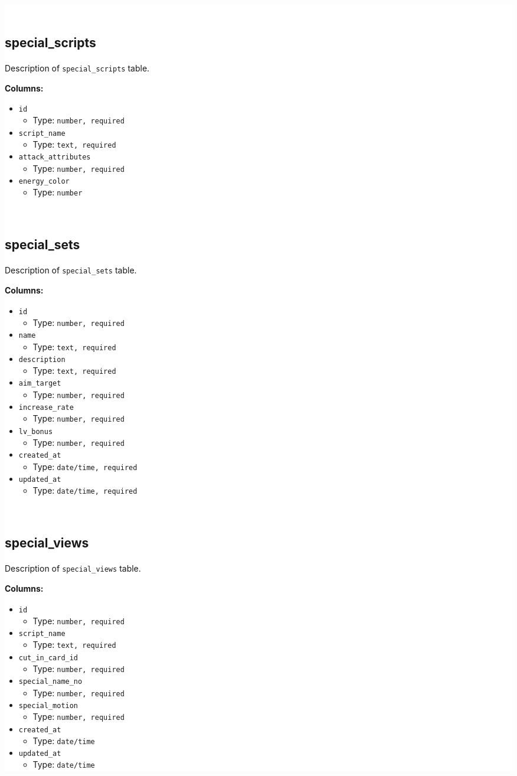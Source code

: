   
  


## special_scripts

Description of `special_scripts` table.

**Columns:**

* `id`
    * Type: `number, required`
* `script_name`
    * Type: `text, required`
* `attack_attributes`
    * Type: `number, required`
* `energy_color`
    * Type: `number`

  
  


## special_sets

Description of `special_sets` table.

**Columns:**

* `id`
    * Type: `number, required`
* `name`
    * Type: `text, required`
* `description`
    * Type: `text, required`
* `aim_target`
    * Type: `number, required`
* `increase_rate`
    * Type: `number, required`
* `lv_bonus`
    * Type: `number, required`
* `created_at`
    * Type: `date/time, required`
* `updated_at`
    * Type: `date/time, required`

  
  


## special_views

Description of `special_views` table.

**Columns:**

* `id`
    * Type: `number, required`
* `script_name`
    * Type: `text, required`
* `cut_in_card_id`
    * Type: `number, required`
* `special_name_no`
    * Type: `number, required`
* `special_motion`
    * Type: `number, required`
* `created_at`
    * Type: `date/time`
* `updated_at`
    * Type: `date/time`
